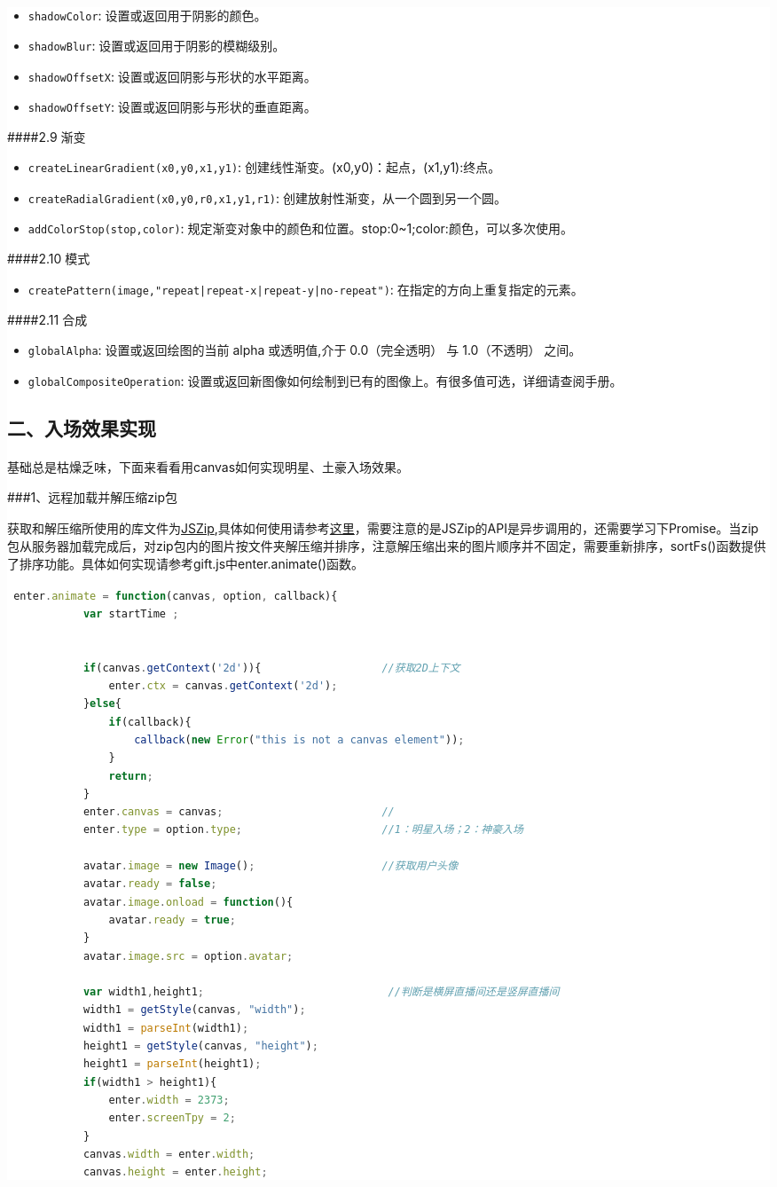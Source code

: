 * `shadowColor`: 设置或返回用于阴影的颜色。

* `shadowBlur`: 设置或返回用于阴影的模糊级别。

* `shadowOffsetX`: 设置或返回阴影与形状的水平距离。

* `shadowOffsetY`: 设置或返回阴影与形状的垂直距离。

####2.9 渐变

* `createLinearGradient(x0,y0,x1,y1)`: 创建线性渐变。(x0,y0)：起点，(x1,y1):终点。

* `createRadialGradient(x0,y0,r0,x1,y1,r1)`: 创建放射性渐变，从一个圆到另一个圆。

* `addColorStop(stop,color)`: 规定渐变对象中的颜色和位置。stop:0~1;color:颜色，可以多次使用。
 
####2.10 模式

* `createPattern(image,"repeat|repeat-x|repeat-y|no-repeat")`: 在指定的方向上重复指定的元素。

####2.11 合成
        
* `globalAlpha`: 设置或返回绘图的当前 alpha 或透明值,介于 0.0（完全透明） 与 1.0（不透明） 之间。

* `globalCompositeOperation`: 设置或返回新图像如何绘制到已有的图像上。有很多值可选，详细请查阅手册。

## 二、入场效果实现

基础总是枯燥乏味，下面来看看用canvas如何实现明星、土豪入场效果。


###1、远程加载并解压缩zip包

获取和解压缩所使用的库文件为[JSZip](https://github.com/Stuk/jszip),具体如何使用请参考[这里](https://stuk.github.io/jszip/)，需要注意的是JSZip的API是异步调用的，还需要学习下Promise。当zip包从服务器加载完成后，对zip包内的图片按文件夹解压缩并排序，注意解压缩出来的图片顺序并不固定，需要重新排序，sortFs()函数提供了排序功能。具体如何实现请参考gift.js中enter.animate()函数。

``` javascript
 enter.animate = function(canvas, option, callback){
			var startTime ;

			
			if(canvas.getContext('2d')){                   //获取2D上下文
				enter.ctx = canvas.getContext('2d');
			}else{
				if(callback){
					callback(new Error("this is not a canvas element"));
				}
				return;
			}
			enter.canvas = canvas;                         //
			enter.type = option.type;					   //1：明星入场；2：神豪入场
			
			avatar.image = new Image();					   //获取用户头像
			avatar.ready = false;
			avatar.image.onload = function(){
				avatar.ready = true;
			}
			avatar.image.src = option.avatar;

			var width1,height1; 							//判断是横屏直播间还是竖屏直播间
			width1 = getStyle(canvas, "width");
			width1 = parseInt(width1);
			height1 = getStyle(canvas, "height");
			height1 = parseInt(height1);
			if(width1 > height1){
				enter.width = 2373;
				enter.screenTpy = 2;
			}
			canvas.width = enter.width;
			canvas.height = enter.height;
```